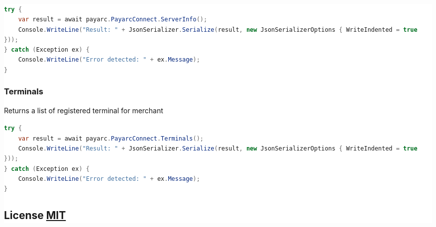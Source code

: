 ```csharp
try {
    var result = await payarc.PayarcConnect.ServerInfo();
    Console.WriteLine("Result: " + JsonSerializer.Serialize(result, new JsonSerializerOptions { WriteIndented = true }));
} catch (Exception ex) {
    Console.WriteLine("Error detected: " + ex.Message);
}
```

### Terminals
Returns a list of registered terminal for merchant

```csharp
try {
    var result = await payarc.PayarcConnect.Terminals();
    Console.WriteLine("Result: " + JsonSerializer.Serialize(result, new JsonSerializerOptions { WriteIndented = true }));
} catch (Exception ex) {
    Console.WriteLine("Error detected: " + ex.Message);
}
```

## License [MIT](./LICENSE)
